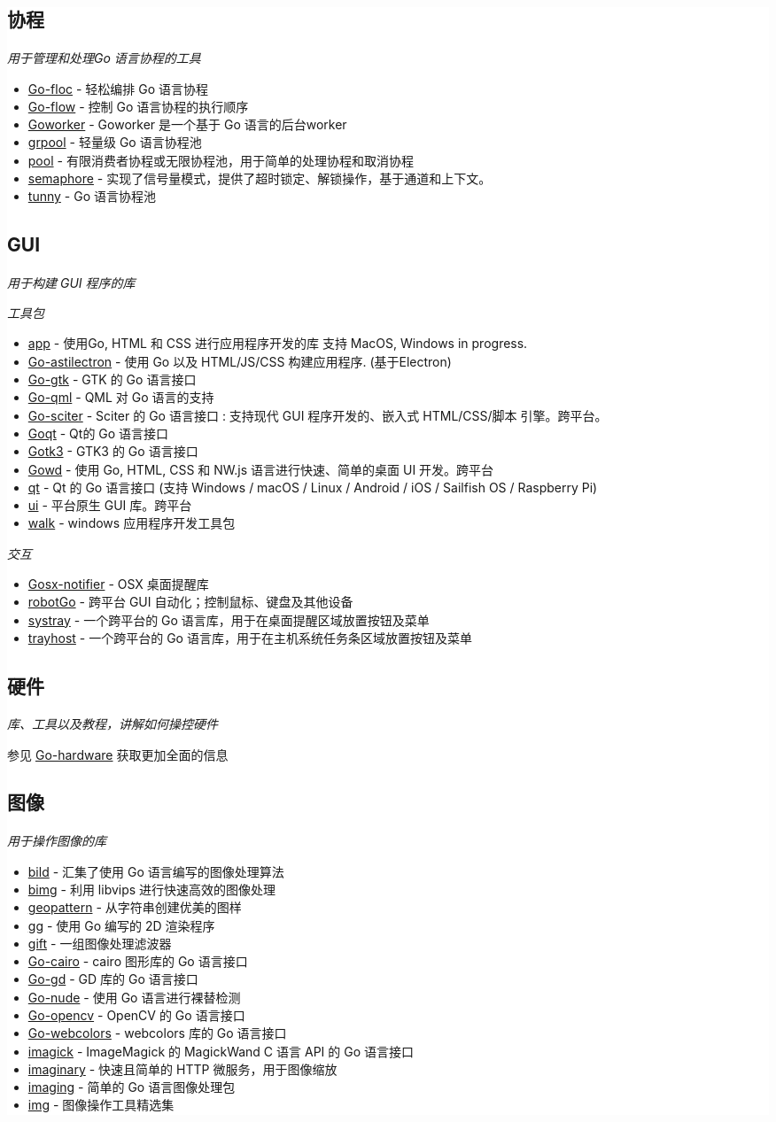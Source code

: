 ## 协程

_用于管理和处理Go 语言协程的工具_

* [Go-floc](https://github.com/workanator/Go-floc) - 轻松编排 Go 语言协程
* [Go-flow](https://github.com/kamildrazkiewicz/Go-flow) - 控制 Go 语言协程的执行顺序
* [Goworker](https://github.com/benmanns/Goworker) - Goworker 是一个基于 Go 语言的后台worker
* [grpool](https://github.com/ivpusic/grpool) - 轻量级 Go 语言协程池
* [pool](https://github.com/Go-playground/pool) - 有限消费者协程或无限协程池，用于简单的处理协程和取消协程
* [semaphore](https://github.com/kamilsk/semaphore) - 实现了信号量模式，提供了超时锁定、解锁操作，基于通道和上下文。
* [tunny](https://github.com/Jeffail/tunny) - Go 语言协程池

## GUI

_用于构建 GUI 程序的库_

_工具包_

* [app](https://github.com/murlokswarm/app) - 使用Go, HTML 和 CSS 进行应用程序开发的库 支持 MacOS, Windows in progress.
* [Go-astilectron](https://github.com/asticode/Go-astilectron) - 使用 Go 以及 HTML/JS/CSS 构建应用程序. (基于Electron)
* [Go-gtk](http://mattn.github.io/Go-gtk/) - GTK 的 Go 语言接口
* [Go-qml](https://github.com/Go-qml/qml) - QML 对 Go 语言的支持
* [Go-sciter](https://github.com/sciter-sdk/Go-sciter) - Sciter 的 Go 语言接口 : 支持现代 GUI 程序开发的、嵌入式 HTML/CSS/脚本 引擎。跨平台。
* [Goqt](https://github.com/visualfc/Goqt) - Qt的 Go 语言接口
* [Gotk3](https://github.com/Gotk3/Gotk3) - GTK3 的 Go 语言接口
* [Gowd](https://github.com/dtylman/Gowd) - 使用 Go, HTML, CSS 和 NW.js 语言进行快速、简单的桌面 UI 开发。跨平台
* [qt](https://github.com/therecipe/qt) - Qt 的 Go 语言接口 (支持 Windows / macOS / Linux / Android / iOS / Sailfish OS / Raspberry Pi)
* [ui](https://github.com/andlabs/ui) - 平台原生 GUI 库。跨平台
* [walk](https://github.com/lxn/walk) - windows 应用程序开发工具包

_交互_

* [Gosx-notifier](https://github.com/deckarep/Gosx-notifier) - OSX 桌面提醒库
* [robotGo](https://github.com/Go-vGo/robotGo) - 跨平台 GUI 自动化；控制鼠标、键盘及其他设备
* [systray](https://github.com/getlantern/systray) - 一个跨平台的 Go 语言库，用于在桌面提醒区域放置按钮及菜单
* [trayhost](https://github.com/shurcooL/trayhost) - 一个跨平台的 Go 语言库，用于在主机系统任务条区域放置按钮及菜单

## 硬件

_库、工具以及教程，讲解如何操控硬件_

参见 [Go-hardware](https://github.com/rakyll/Go-hardware) 获取更加全面的信息

## 图像

_用于操作图像的库_

* [bild](https://github.com/anthonynsimon/bild) - 汇集了使用 Go 语言编写的图像处理算法
* [bimg](https://github.com/h2non/bimg) - 利用 libvips 进行快速高效的图像处理
* [geopattern](https://github.com/pravj/geopattern) - 从字符串创建优美的图样
* [gg](https://github.com/fogleman/gg) - 使用 Go 编写的 2D 渲染程序
* [gift](https://github.com/disintegration/gift) - 一组图像处理滤波器
* [Go-cairo](https://github.com/ungerik/Go-cairo) - cairo 图形库的 Go 语言接口
* [Go-gd](https://github.com/bolknote/Go-gd) - GD 库的 Go 语言接口
* [Go-nude](https://github.com/koyachi/Go-nude) - 使用 Go 语言进行裸替检测
* [Go-opencv](https://github.com/lazywei/Go-opencv) - OpenCV 的 Go 语言接口
* [Go-webcolors](https://github.com/jyotiska/Go-webcolors) - webcolors 库的 Go 语言接口
* [imagick](https://github.com/Gographics/imagick) - ImageMagick 的 MagickWand C 语言 API 的 Go 语言接口
* [imaginary](https://github.com/h2non/imaginary) - 快速且简单的 HTTP 微服务，用于图像缩放
* [imaging](https://github.com/disintegration/imaging) - 简单的 Go 语言图像处理包
* [img](https://github.com/hawx/img) - 图像操作工具精选集